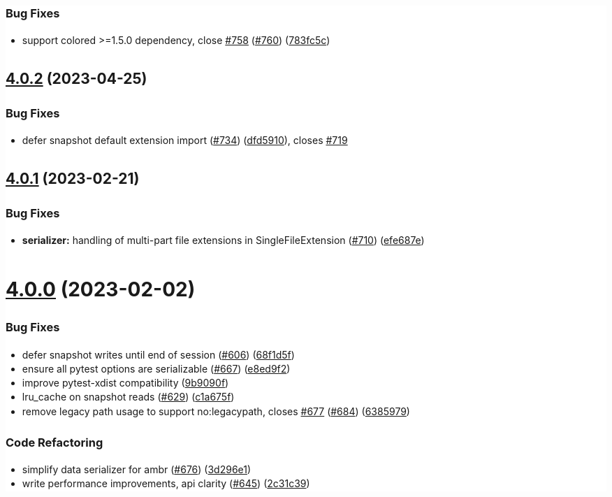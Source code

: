 
### Bug Fixes

* support colored >=1.5.0 dependency, close [#758](https://github.com/syrupy-project/syrupy/issues/758) ([#760](https://github.com/syrupy-project/syrupy/issues/760)) ([783fc5c](https://github.com/syrupy-project/syrupy/commit/783fc5cf71901c8bb54769358787dabfa2b51e4a))

## [4.0.2](https://github.com/syrupy-project/syrupy/compare/v4.0.1...v4.0.2) (2023-04-25)


### Bug Fixes

* defer snapshot default extension import ([#734](https://github.com/syrupy-project/syrupy/issues/734)) ([dfd5910](https://github.com/syrupy-project/syrupy/commit/dfd5910cd5ac9a93011d639303cdc060ef4c779a)), closes [#719](https://github.com/syrupy-project/syrupy/issues/719)

## [4.0.1](https://github.com/syrupy-project/syrupy/compare/v4.0.0...v4.0.1) (2023-02-21)


### Bug Fixes

* **serializer:** handling of multi-part file extensions in SingleFileExtension ([#710](https://github.com/syrupy-project/syrupy/issues/710)) ([efe687e](https://github.com/syrupy-project/syrupy/commit/efe687e263647b1efa2673847372389ea90961eb))

# [4.0.0](https://github.com/syrupy-project/syrupy/compare/v3.0.6...v4.0.0) (2023-02-02)


### Bug Fixes

* defer snapshot writes until end of session ([#606](https://github.com/syrupy-project/syrupy/issues/606)) ([68f1d5f](https://github.com/syrupy-project/syrupy/commit/68f1d5f4ecb1cefab1a0b26fd7f1626e6c8a1b71))
* ensure all pytest options are serializable ([#667](https://github.com/syrupy-project/syrupy/issues/667)) ([e8ed9f2](https://github.com/syrupy-project/syrupy/commit/e8ed9f2e3548f6493349bda2666698f165596f3a))
* improve pytest-xdist compatibility ([9b9090f](https://github.com/syrupy-project/syrupy/commit/9b9090f1d139ada1d12e89e002d48bc35c191d41))
* lru_cache on snapshot reads ([#629](https://github.com/syrupy-project/syrupy/issues/629)) ([c1a675f](https://github.com/syrupy-project/syrupy/commit/c1a675f0960608ff3655d6ba67387940964064db))
* remove legacy path usage to support no:legacypath, closes [#677](https://github.com/syrupy-project/syrupy/issues/677) ([#684](https://github.com/syrupy-project/syrupy/issues/684)) ([6385979](https://github.com/syrupy-project/syrupy/commit/6385979084958f33365c4c544e7583569bb24e06))


### Code Refactoring

* simplify data serializer for ambr ([#676](https://github.com/syrupy-project/syrupy/issues/676)) ([3d296e1](https://github.com/syrupy-project/syrupy/commit/3d296e1e524e90a6f2d22f550a6e7847d4805c92))
* write performance improvements, api clarity ([#645](https://github.com/syrupy-project/syrupy/issues/645)) ([2c31c39](https://github.com/syrupy-project/syrupy/commit/2c31c39fa2430ad42190a0ac3f80181ced803b82))
